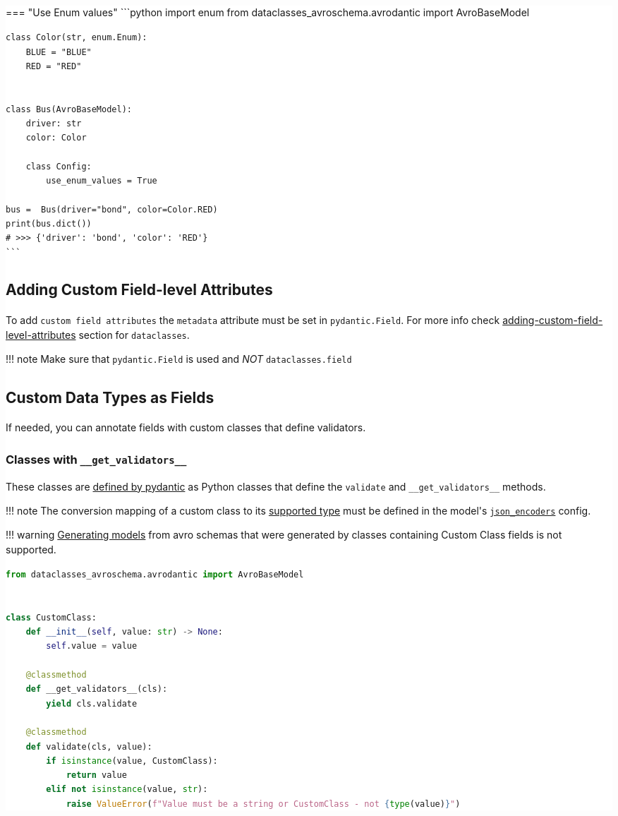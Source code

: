 === "Use Enum values"
    ```python
    import enum
    from dataclasses_avroschema.avrodantic import AvroBaseModel

    class Color(str, enum.Enum):
        BLUE = "BLUE"
        RED = "RED"


    class Bus(AvroBaseModel):
        driver: str
        color: Color

        class Config:
            use_enum_values = True

    bus =  Bus(driver="bond", color=Color.RED)
    print(bus.dict())
    # >>> {'driver': 'bond', 'color': 'RED'}
    ```

## Adding Custom Field-level Attributes

To add `custom field attributes` the `metadata` attribute must be set in `pydantic.Field`. For more info check [adding-custom-field-level-attributes](https://marcosschroh.github.io/dataclasses-avroschema/fields_specification/#adding-custom-field-level-attributes) section for `dataclasses`.

!!! note
    Make sure that `pydantic.Field` is used and *NOT* `dataclasses.field`

## Custom Data Types as Fields
If needed, you can annotate fields with custom classes that define validators.

### Classes with `__get_validators__`
These classes are [defined by pydantic](https://docs.pydantic.dev/1.10/usage/types/#classes-with-__get_validators__) as Python classes that define the `validate` and `__get_validators__` methods.

!!! note
    The conversion mapping of a custom class to its [supported type](./fields_specification.md#avro-field-and-python-types-summary) must be defined in the model's [`json_encoders`](https://docs.pydantic.dev/1.10/usage/exporting_models/#json_encoders) config.

!!! warning
    [Generating models](#Model-generation) from avro schemas that were generated by classes containing Custom Class fields is not supported.

```python
from dataclasses_avroschema.avrodantic import AvroBaseModel


class CustomClass:
    def __init__(self, value: str) -> None:
        self.value = value

    @classmethod
    def __get_validators__(cls):
        yield cls.validate

    @classmethod
    def validate(cls, value):
        if isinstance(value, CustomClass):
            return value
        elif not isinstance(value, str):
            raise ValueError(f"Value must be a string or CustomClass - not {type(value)}")
```